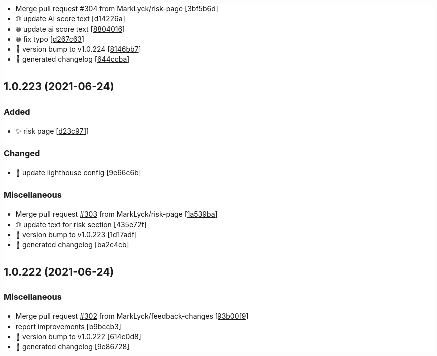 -  Merge pull request [#304](https://github.com/MarkLyck/formula-stocks/issues/304) from MarkLyck/risk-page [[3bf5b6d](https://github.com/MarkLyck/formula-stocks/commit/3bf5b6dd2ebc23179cee802e3b96dbfdfa233cfa)]
- 🌐 update AI score text [[d14226a](https://github.com/MarkLyck/formula-stocks/commit/d14226a5fbc911ca4ce76c19863128538fd7bf24)]
- 🌐 update ai score text [[8804016](https://github.com/MarkLyck/formula-stocks/commit/8804016b6ee3d674947b6510b4275d091261ef9f)]
- 🌐 fix typo [[d267c63](https://github.com/MarkLyck/formula-stocks/commit/d267c63c17bedd654319d9ca7da2c012c6e6716c)]
- 📝 version bump to v1.0.224 [[8146bb7](https://github.com/MarkLyck/formula-stocks/commit/8146bb7553749ff1922c5e2942e20bfbc7beb1ba)]
- 📝 generated changelog [[644ccba](https://github.com/MarkLyck/formula-stocks/commit/644ccba7accb9207f751486a8e5ef3d30910177b)]


<a name="1.0.223"></a>
## 1.0.223 (2021-06-24)

### Added

- ✨ risk page [[d23c971](https://github.com/MarkLyck/formula-stocks/commit/d23c971a2bcb33557b184fabea9f597d2fbeefdd)]

### Changed

- 🔧 update lighthouse config [[9e66c6b](https://github.com/MarkLyck/formula-stocks/commit/9e66c6bb893335fa80eb7fc183f6e5feaebf4aa4)]

### Miscellaneous

-  Merge pull request [#303](https://github.com/MarkLyck/formula-stocks/issues/303) from MarkLyck/risk-page [[1a539ba](https://github.com/MarkLyck/formula-stocks/commit/1a539bad1e1db03d50baff2620f99a01602726a3)]
- 🌐 update text for risk section [[435e72f](https://github.com/MarkLyck/formula-stocks/commit/435e72f9d7578fcc815737153cd2ef6174a34744)]
- 📝 version bump to v1.0.223 [[1d17adf](https://github.com/MarkLyck/formula-stocks/commit/1d17adfd5f14b50d5c052da71616755586dfc956)]
- 📝 generated changelog [[ba2c4cb](https://github.com/MarkLyck/formula-stocks/commit/ba2c4cbdf04fa2d4819f009b328bf6b823df66cf)]


<a name="1.0.222"></a>
## 1.0.222 (2021-06-24)

### Miscellaneous

-  Merge pull request [#302](https://github.com/MarkLyck/formula-stocks/issues/302) from MarkLyck/feedback-changes [[93b00f9](https://github.com/MarkLyck/formula-stocks/commit/93b00f9fc19a4748629b1f40738ad5304f70832e)]
-  report improvements [[b9bccb3](https://github.com/MarkLyck/formula-stocks/commit/b9bccb32f647f6fe37c2da86155209fb0cfd2215)]
- 📝 version bump to v1.0.222 [[614c0d8](https://github.com/MarkLyck/formula-stocks/commit/614c0d8220acc49124808036f8fd4eed0e901274)]
- 📝 generated changelog [[9e86728](https://github.com/MarkLyck/formula-stocks/commit/9e86728b59c25f2889c1eb86d11852decf769094)]
